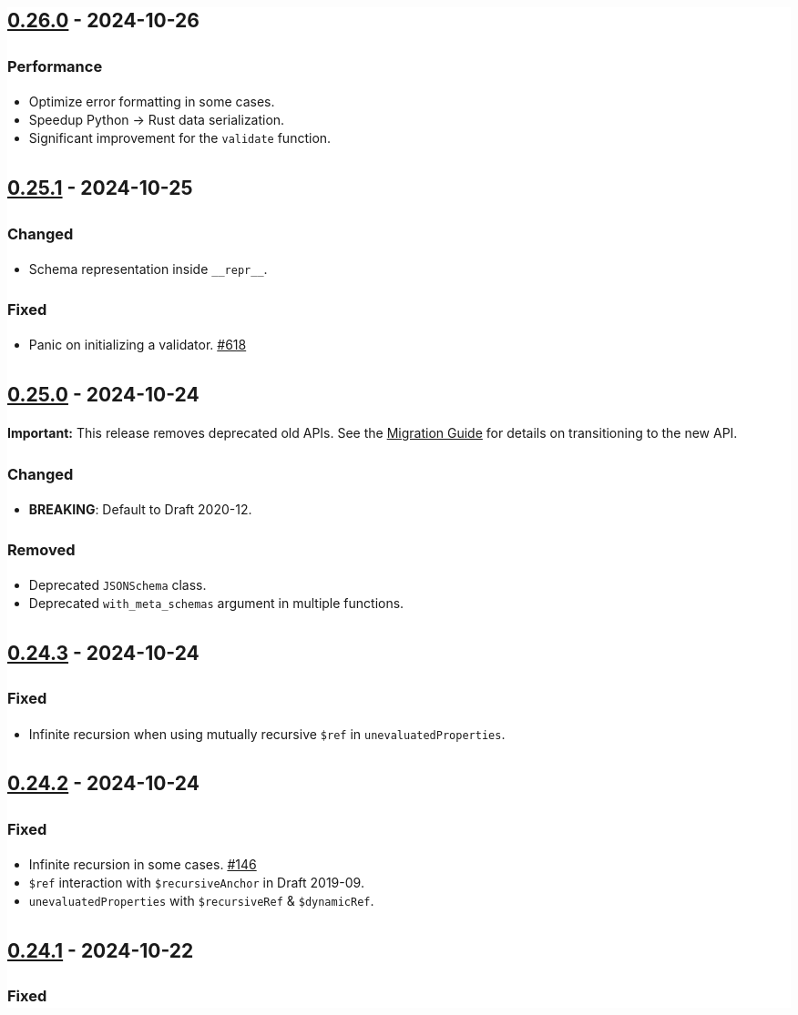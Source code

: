 ## [0.26.0] - 2024-10-26

### Performance

- Optimize error formatting in some cases.
- Speedup Python -> Rust data serialization.
- Significant improvement for the `validate` function.

## [0.25.1] - 2024-10-25

### Changed

- Schema representation inside `__repr__`.

### Fixed

- Panic on initializing a validator. [#618](https://github.com/Stranger6667/jsonschema/issues/618)

## [0.25.0] - 2024-10-24

**Important:** This release removes deprecated old APIs. See the [Migration Guide](MIGRATION.md) for details on transitioning to the new API.

### Changed

- **BREAKING**: Default to Draft 2020-12.

### Removed

- Deprecated `JSONSchema` class.
- Deprecated `with_meta_schemas` argument in multiple functions.

## [0.24.3] - 2024-10-24

### Fixed

- Infinite recursion when using mutually recursive `$ref` in `unevaluatedProperties`.

## [0.24.2] - 2024-10-24

### Fixed

- Infinite recursion in some cases. [#146](https://github.com/Stranger6667/jsonschema/issues/146)
- `$ref` interaction with `$recursiveAnchor` in Draft 2019-09.
- `unevaluatedProperties` with `$recursiveRef` & `$dynamicRef`.

## [0.24.1] - 2024-10-22

### Fixed


[Unreleased]: https://github.com/Stranger6667/jsonschema/compare/python-v0.32.1...HEAD
[0.32.1]: https://github.com/Stranger6667/jsonschema/compare/python-v0.32.0...python-v0.32.1
[0.32.0]: https://github.com/Stranger6667/jsonschema/compare/python-v0.31.0...python-v0.32.0
[0.31.0]: https://github.com/Stranger6667/jsonschema/compare/python-v0.30.0...python-v0.31.0
[0.30.0]: https://github.com/Stranger6667/jsonschema/compare/python-v0.29.1...python-v0.30.0
[0.29.1]: https://github.com/Stranger6667/jsonschema/compare/python-v0.29.0...python-v0.29.1
[0.29.0]: https://github.com/Stranger6667/jsonschema/compare/python-v0.28.3...python-v0.29.0
[0.28.3]: https://github.com/Stranger6667/jsonschema/compare/python-v0.28.2...python-v0.28.3
[0.28.2]: https://github.com/Stranger6667/jsonschema/compare/python-v0.28.1...python-v0.28.2
[0.28.1]: https://github.com/Stranger6667/jsonschema/compare/python-v0.28.0...python-v0.28.1
[0.28.0]: https://github.com/Stranger6667/jsonschema/compare/python-v0.27.1...python-v0.28.0
[0.27.1]: https://github.com/Stranger6667/jsonschema/compare/python-v0.27.0...python-v0.27.1
[0.27.0]: https://github.com/Stranger6667/jsonschema/compare/python-v0.26.1...python-v0.27.0
[0.26.1]: https://github.com/Stranger6667/jsonschema/compare/python-v0.26.0...python-v0.26.1
[0.26.0]: https://github.com/Stranger6667/jsonschema/compare/python-v0.25.1...python-v0.26.0
[0.25.1]: https://github.com/Stranger6667/jsonschema/compare/python-v0.25.0...python-v0.25.1
[0.25.0]: https://github.com/Stranger6667/jsonschema/compare/python-v0.24.3...python-v0.25.0
[0.24.3]: https://github.com/Stranger6667/jsonschema/compare/python-v0.24.2...python-v0.24.3
[0.24.2]: https://github.com/Stranger6667/jsonschema/compare/python-v0.24.1...python-v0.24.2
[0.24.1]: https://github.com/Stranger6667/jsonschema/compare/python-v0.24.0...python-v0.24.1
[0.24.0]: https://github.com/Stranger6667/jsonschema/compare/python-v0.23.0...python-v0.24.0
[0.23.0]: https://github.com/Stranger6667/jsonschema/compare/python-v0.22.3...python-v0.23.0
[0.22.3]: https://github.com/Stranger6667/jsonschema/compare/python-v0.22.2...python-v0.22.3
[0.22.2]: https://github.com/Stranger6667/jsonschema/compare/python-v0.22.1...python-v0.22.2
[0.22.1]: https://github.com/Stranger6667/jsonschema/compare/python-v0.22.0...python-v0.22.1
[0.22.0]: https://github.com/Stranger6667/jsonschema/compare/python-v0.21.0...python-v0.22.0
[0.21.0]: https://github.com/Stranger6667/jsonschema/compare/python-v0.20.0...python-v0.21.0
[0.20.0]: https://github.com/Stranger6667/jsonschema/compare/python-v0.19.1...python-v0.20.0
[0.19.1]: https://github.com/Stranger6667/jsonschema/compare/python-v0.19.0...python-v0.19.1
[0.19.0]: https://github.com/Stranger6667/jsonschema/compare/python-v0.18.3...python-v0.19.0
[0.18.3]: https://github.com/Stranger6667/jsonschema/compare/python-v0.18.2...python-v0.18.3
[0.18.2]: https://github.com/Stranger6667/jsonschema/compare/python-v0.18.1...python-v0.18.2
[0.18.1]: https://github.com/Stranger6667/jsonschema/compare/python-v0.18.0...python-v0.18.1
[0.18.0]: https://github.com/Stranger6667/jsonschema/compare/python-v0.17.3...python-v0.18.0
[0.17.3]: https://github.com/Stranger6667/jsonschema/compare/python-v0.17.2...python-v0.17.3
[0.17.2]: https://github.com/Stranger6667/jsonschema/compare/python-v0.17.1...python-v0.17.2
[0.17.1]: https://github.com/Stranger6667/jsonschema/compare/python-v0.16.3...python-v0.17.1
[0.16.3]: https://github.com/Stranger6667/jsonschema/compare/python-v0.16.2...python-v0.16.3
[0.16.2]: https://github.com/Stranger6667/jsonschema/compare/python-v0.16.1...python-v0.16.2
[0.16.1]: https://github.com/Stranger6667/jsonschema/compare/python-v0.16.0...python-v0.16.1
[0.16.0]: https://github.com/Stranger6667/jsonschema/compare/python-v0.14.0...python-v0.16.0
[0.14.0]: https://github.com/Stranger6667/jsonschema/compare/python-v0.13.1...python-v0.14.0
[0.13.1]: https://github.com/Stranger6667/jsonschema/compare/python-v0.13.0...python-v0.13.1
[0.13.0]: https://github.com/Stranger6667/jsonschema/compare/python-v0.12.1...python-v0.13.0
[0.12.1]: https://github.com/Stranger6667/jsonschema/compare/python-v0.12.0...python-v0.12.1
[0.12.0]: https://github.com/Stranger6667/jsonschema/compare/python-v0.11.1...python-v0.12.0
[0.11.1]: https://github.com/Stranger6667/jsonschema/compare/python-v0.11.0...python-v0.11.1
[0.11.0]: https://github.com/Stranger6667/jsonschema/compare/python-v0.10.0...python-v0.11.0
[0.10.0]: https://github.com/Stranger6667/jsonschema/compare/python-v0.9.1...python-v0.10.0
[0.9.1]: https://github.com/Stranger6667/jsonschema/compare/python-v0.9.0...python-v0.9.1
[0.9.0]: https://github.com/Stranger6667/jsonschema/compare/python-v0.8.0...python-v0.9.0
[0.8.0]: https://github.com/Stranger6667/jsonschema/compare/python-v0.6.2...python-v0.8.0
[0.6.2]: https://github.com/Stranger6667/jsonschema/compare/python-v0.6.1...python-v0.6.2
[0.6.1]: https://github.com/Stranger6667/jsonschema/compare/python-v0.6.0...python-v0.6.1
[0.6.0]: https://github.com/Stranger6667/jsonschema/compare/python-v0.5.1...python-v0.6.0
[0.5.1]: https://github.com/Stranger6667/jsonschema/compare/python-v0.5.0...python-v0.5.1
[0.5.0]: https://github.com/Stranger6667/jsonschema/compare/python-v0.4.3...python-v0.5.0
[0.4.3]: https://github.com/Stranger6667/jsonschema/compare/python-v0.4.2...python-v0.4.3
[0.4.2]: https://github.com/Stranger6667/jsonschema/compare/python-v0.4.1...python-v0.4.2
[0.4.1]: https://github.com/Stranger6667/jsonschema/compare/python-v0.4.0...python-v0.4.1
[0.4.0]: https://github.com/Stranger6667/jsonschema/compare/python-v0.3.3...python-v0.4.0
[0.3.3]: https://github.com/Stranger6667/jsonschema/compare/python-v0.3.2...python-v0.3.3
[0.3.2]: https://github.com/Stranger6667/jsonschema/compare/python-v0.3.1...python-v0.3.2
[0.3.1]: https://github.com/Stranger6667/jsonschema/compare/python-v0.3.0...python-v0.3.1
[0.3.0]: https://github.com/Stranger6667/jsonschema/compare/python-v0.2.0...python-v0.3.0
[0.2.0]: https://github.com/Stranger6667/jsonschema/compare/python-v0.1.0...python-v0.2.0